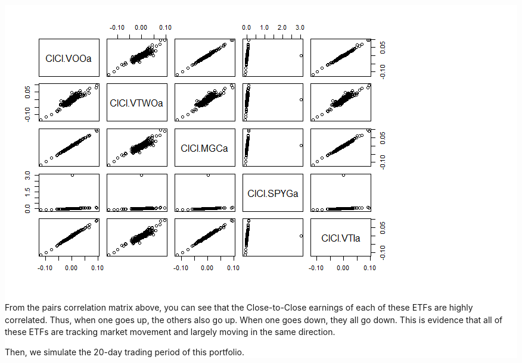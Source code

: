![](Final_Walker_Seth_Nesfeder_Choudhary_files/figure-markdown_strict/3.1-1.png)

From the pairs correlation matrix above, you can see that the
Close-to-Close earnings of each of these ETFs are highly correlated.
Thus, when one goes up, the others also go up. When one goes down, they
all go down. This is evidence that all of these ETFs are tracking market
movement and largely moving in the same direction.

Then, we simulate the 20-day trading period of this portfolio.
